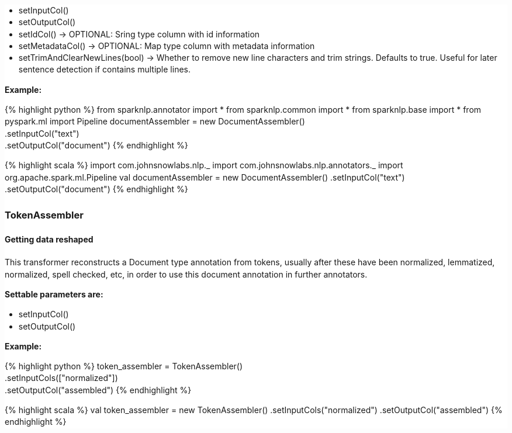 - setInputCol()
- setOutputCol()
- setIdCol() -> OPTIONAL: Sring type column with id information
- setMetadataCol() -> OPTIONAL: Map type column with metadata information
- setTrimAndClearNewLines(bool) -> Whether to remove new line characters and trim strings. Defaults to true. Useful for later sentence detection if contains multiple lines.

**Example:**

{% highlight python %}
from sparknlp.annotator import *
from sparknlp.common import *
from sparknlp.base import *
from pyspark.ml import Pipeline
documentAssembler = new DocumentAssembler() \
    .setInputCol("text") \
    .setOutputCol("document")
{% endhighlight %}

{% highlight scala %}
import com.johnsnowlabs.nlp._
import com.johnsnowlabs.nlp.annotators._
import org.apache.spark.ml.Pipeline
val documentAssembler = new DocumentAssembler()
    .setInputCol("text")
    .setOutputCol("document")
{% endhighlight %}

### TokenAssembler

#### Getting data reshaped

This transformer reconstructs a Document type annotation from tokens, usually after these have been normalized, lemmatized, normalized, spell checked, etc, in order to use this document annotation in further annotators.

**Settable parameters are:**

- setInputCol()
- setOutputCol()

**Example:**

{% highlight python %}
token_assembler = TokenAssembler() \
    .setInputCols(["normalized"]) \
    .setOutputCol("assembled")
{% endhighlight %}

{% highlight scala %}
val token_assembler = new TokenAssembler()
    .setInputCols("normalized")
    .setOutputCol("assembled")
{% endhighlight %}
